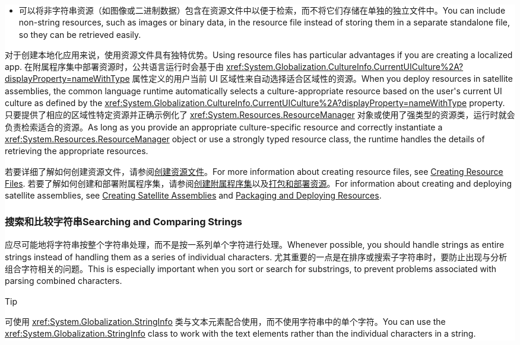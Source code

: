 -   <span data-ttu-id="9c22c-153">可以将非字符串资源（如图像或二进制数据）包含在资源文件中以便于检索，而不将它们存储在单独的独立文件中。</span><span class="sxs-lookup"><span data-stu-id="9c22c-153">You can include non-string resources, such as images or binary data, in the resource file instead of storing them in a separate standalone file, so they can be retrieved easily.</span></span>  
  
 <span data-ttu-id="9c22c-154">对于创建本地化应用来说，使用资源文件具有独特优势。</span><span class="sxs-lookup"><span data-stu-id="9c22c-154">Using resource files has particular advantages if you are creating a localized app.</span></span> <span data-ttu-id="9c22c-155">在附属程序集中部署资源时，公共语言运行时会基于由 <xref:System.Globalization.CultureInfo.CurrentUICulture%2A?displayProperty=nameWithType> 属性定义的用户当前 UI 区域性来自动选择适合区域性的资源。</span><span class="sxs-lookup"><span data-stu-id="9c22c-155">When you deploy resources in satellite assemblies, the common language runtime automatically selects a culture-appropriate resource based on the user's current UI culture as defined by the <xref:System.Globalization.CultureInfo.CurrentUICulture%2A?displayProperty=nameWithType> property.</span></span> <span data-ttu-id="9c22c-156">只要提供了相应的区域性特定资源并正确示例化了 <xref:System.Resources.ResourceManager> 对象或使用了强类型的资源类，运行时就会负责检索适合的资源。</span><span class="sxs-lookup"><span data-stu-id="9c22c-156">As long as you provide an appropriate culture-specific resource and correctly instantiate a <xref:System.Resources.ResourceManager> object or use a strongly typed resource class, the runtime handles the details of retrieving the appropriate resources.</span></span>  
  
 <span data-ttu-id="9c22c-157">若要详细了解如何创建资源文件，请参阅[创建资源文件](../../../docs/framework/resources/creating-resource-files-for-desktop-apps.md)。</span><span class="sxs-lookup"><span data-stu-id="9c22c-157">For more information about creating resource files, see [Creating Resource Files](../../../docs/framework/resources/creating-resource-files-for-desktop-apps.md).</span></span> <span data-ttu-id="9c22c-158">若要了解如何创建和部署附属程序集，请参阅[创建附属程序集](../../../docs/framework/resources/creating-satellite-assemblies-for-desktop-apps.md)以及[打包和部署资源](../../../docs/framework/resources/packaging-and-deploying-resources-in-desktop-apps.md)。</span><span class="sxs-lookup"><span data-stu-id="9c22c-158">For information about creating and deploying satellite assemblies, see [Creating Satellite Assemblies](../../../docs/framework/resources/creating-satellite-assemblies-for-desktop-apps.md) and [Packaging and Deploying Resources](../../../docs/framework/resources/packaging-and-deploying-resources-in-desktop-apps.md).</span></span>  
  
<a name="Strings_Searching"></a>   
### <a name="searching-and-comparing-strings"></a><span data-ttu-id="9c22c-159">搜索和比较字符串</span><span class="sxs-lookup"><span data-stu-id="9c22c-159">Searching and Comparing Strings</span></span>  
 <span data-ttu-id="9c22c-160">应尽可能地将字符串按整个字符串处理，而不是按一系列单个字符进行处理。</span><span class="sxs-lookup"><span data-stu-id="9c22c-160">Whenever possible, you should handle strings as entire strings instead of handling them as a series of individual characters.</span></span> <span data-ttu-id="9c22c-161">尤其重要的一点是在排序或搜索子字符串时，要防止出现与分析组合字符相关的问题。</span><span class="sxs-lookup"><span data-stu-id="9c22c-161">This is especially important when you sort or search for substrings, to prevent problems associated with parsing combined characters.</span></span>  
  
> [!TIP]
>  <span data-ttu-id="9c22c-162">可使用 <xref:System.Globalization.StringInfo> 类与文本元素配合使用，而不使用字符串中的单个字符。</span><span class="sxs-lookup"><span data-stu-id="9c22c-162">You can use the <xref:System.Globalization.StringInfo> class to work with the text elements rather than the individual characters in a string.</span></span>  
  